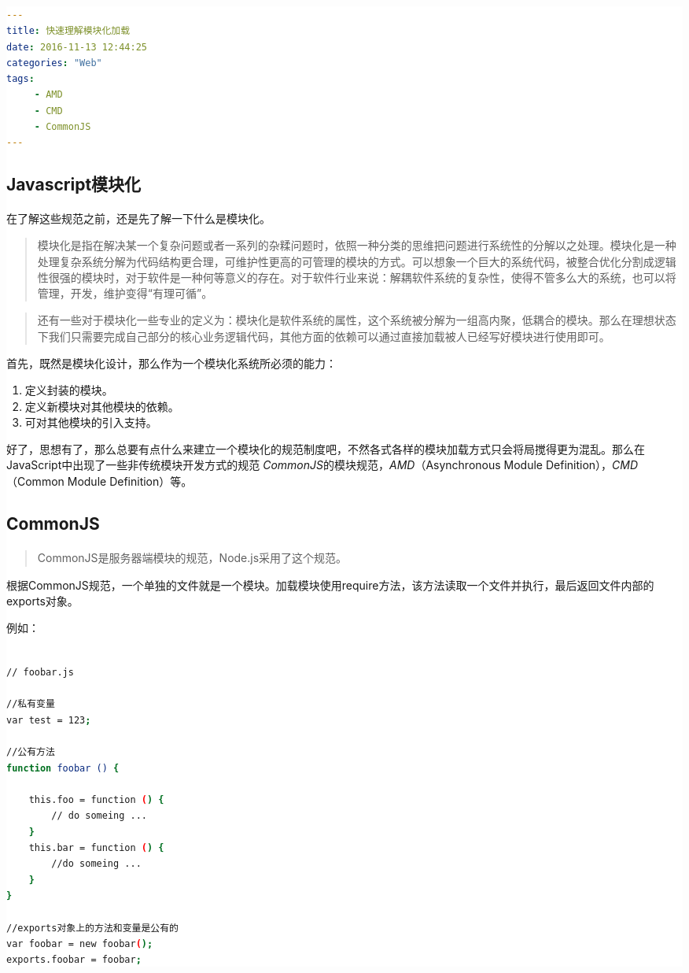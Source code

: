 ```yaml
---
title: 快速理解模块化加载
date: 2016-11-13 12:44:25
categories: "Web"
tags:
     - AMD
     - CMD
     - CommonJS
---
```



## Javascript模块化
在了解这些规范之前，还是先了解一下什么是模块化。

> 模块化是指在解决某一个复杂问题或者一系列的杂糅问题时，依照一种分类的思维把问题进行系统性的分解以之处理。模块化是一种处理复杂系统分解为代码结构更合理，可维护性更高的可管理的模块的方式。可以想象一个巨大的系统代码，被整合优化分割成逻辑性很强的模块时，对于软件是一种何等意义的存在。对于软件行业来说：解耦软件系统的复杂性，使得不管多么大的系统，也可以将管理，开发，维护变得“有理可循”。

> 还有一些对于模块化一些专业的定义为：模块化是软件系统的属性，这个系统被分解为一组高内聚，低耦合的模块。那么在理想状态下我们只需要完成自己部分的核心业务逻辑代码，其他方面的依赖可以通过直接加载被人已经写好模块进行使用即可。



首先，既然是模块化设计，那么作为一个模块化系统所必须的能力：

1. 定义封装的模块。
1. 定义新模块对其他模块的依赖。
1. 可对其他模块的引入支持。

好了，思想有了，那么总要有点什么来建立一个模块化的规范制度吧，不然各式各样的模块加载方式只会将局搅得更为混乱。那么在JavaScript中出现了一些非传统模块开发方式的规范 *CommonJS*的模块规范，*AMD*（Asynchronous Module Definition），*CMD*（Common Module Definition）等。

## CommonJS
> CommonJS是服务器端模块的规范，Node.js采用了这个规范。

根据CommonJS规范，一个单独的文件就是一个模块。加载模块使用require方法，该方法读取一个文件并执行，最后返回文件内部的exports对象。

例如：


``` bash

// foobar.js

//私有变量
var test = 123;

//公有方法
function foobar () {

    this.foo = function () {
        // do someing ...
    }
    this.bar = function () {
        //do someing ...
    }
}

//exports对象上的方法和变量是公有的
var foobar = new foobar();
exports.foobar = foobar;

```
